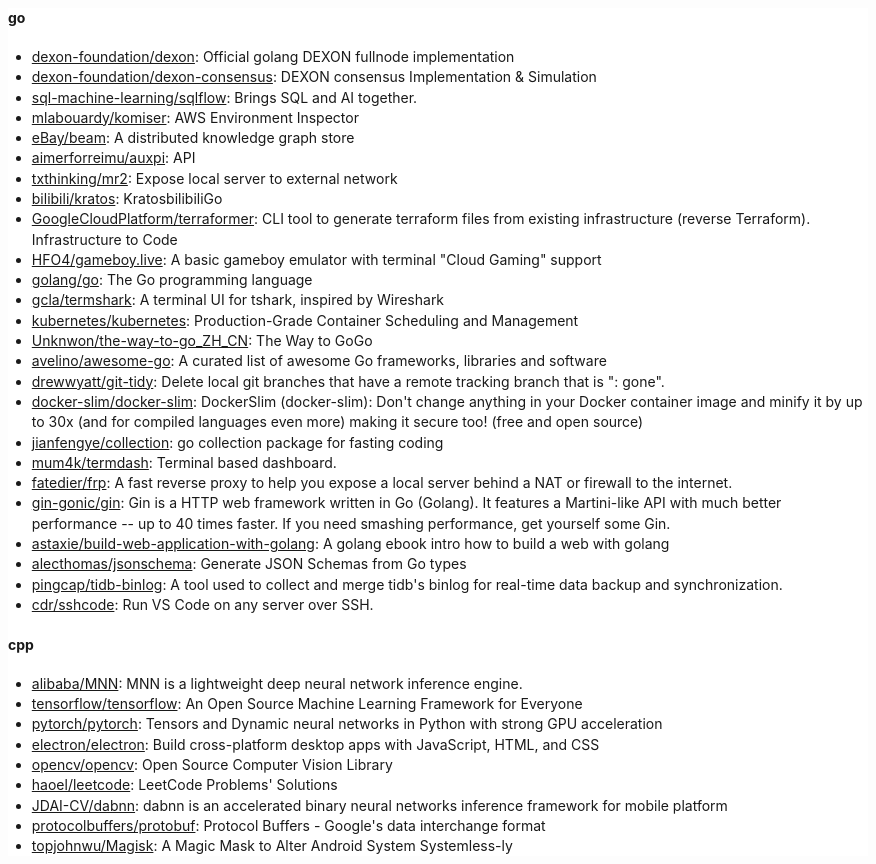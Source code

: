 #### go
* [dexon-foundation/dexon](https://github.com/dexon-foundation/dexon): Official golang DEXON fullnode implementation
* [dexon-foundation/dexon-consensus](https://github.com/dexon-foundation/dexon-consensus): DEXON consensus Implementation & Simulation
* [sql-machine-learning/sqlflow](https://github.com/sql-machine-learning/sqlflow): Brings SQL and AI together.
* [mlabouardy/komiser](https://github.com/mlabouardy/komiser): AWS Environment Inspector 
* [eBay/beam](https://github.com/eBay/beam): A distributed knowledge graph store
* [aimerforreimu/auxpi](https://github.com/aimerforreimu/auxpi):   API 
* [txthinking/mr2](https://github.com/txthinking/mr2): Expose local server to external network
* [bilibili/kratos](https://github.com/bilibili/kratos): KratosbilibiliGo
* [GoogleCloudPlatform/terraformer](https://github.com/GoogleCloudPlatform/terraformer): CLI tool to generate terraform files from existing infrastructure (reverse Terraform). Infrastructure to Code
* [HFO4/gameboy.live](https://github.com/HFO4/gameboy.live):  A basic gameboy emulator with terminal "Cloud Gaming" support
* [golang/go](https://github.com/golang/go): The Go programming language
* [gcla/termshark](https://github.com/gcla/termshark): A terminal UI for tshark, inspired by Wireshark
* [kubernetes/kubernetes](https://github.com/kubernetes/kubernetes): Production-Grade Container Scheduling and Management
* [Unknwon/the-way-to-go_ZH_CN](https://github.com/Unknwon/the-way-to-go_ZH_CN): The Way to GoGo 
* [avelino/awesome-go](https://github.com/avelino/awesome-go): A curated list of awesome Go frameworks, libraries and software
* [drewwyatt/git-tidy](https://github.com/drewwyatt/git-tidy): Delete local git branches that have a remote tracking branch that is ": gone".
* [docker-slim/docker-slim](https://github.com/docker-slim/docker-slim): DockerSlim (docker-slim): Don't change anything in your Docker container image and minify it by up to 30x (and for compiled languages even more) making it secure too! (free and open source)
* [jianfengye/collection](https://github.com/jianfengye/collection): go collection package for fasting coding
* [mum4k/termdash](https://github.com/mum4k/termdash): Terminal based dashboard.
* [fatedier/frp](https://github.com/fatedier/frp): A fast reverse proxy to help you expose a local server behind a NAT or firewall to the internet.
* [gin-gonic/gin](https://github.com/gin-gonic/gin): Gin is a HTTP web framework written in Go (Golang). It features a Martini-like API with much better performance -- up to 40 times faster. If you need smashing performance, get yourself some Gin.
* [astaxie/build-web-application-with-golang](https://github.com/astaxie/build-web-application-with-golang): A golang ebook intro how to build a web with golang
* [alecthomas/jsonschema](https://github.com/alecthomas/jsonschema): Generate JSON Schemas from Go types
* [pingcap/tidb-binlog](https://github.com/pingcap/tidb-binlog): A tool used to collect and merge tidb's binlog for real-time data backup and synchronization.
* [cdr/sshcode](https://github.com/cdr/sshcode): Run VS Code on any server over SSH.

#### cpp
* [alibaba/MNN](https://github.com/alibaba/MNN): MNN is a lightweight deep neural network inference engine.
* [tensorflow/tensorflow](https://github.com/tensorflow/tensorflow): An Open Source Machine Learning Framework for Everyone
* [pytorch/pytorch](https://github.com/pytorch/pytorch): Tensors and Dynamic neural networks in Python with strong GPU acceleration
* [electron/electron](https://github.com/electron/electron): Build cross-platform desktop apps with JavaScript, HTML, and CSS
* [opencv/opencv](https://github.com/opencv/opencv): Open Source Computer Vision Library
* [haoel/leetcode](https://github.com/haoel/leetcode): LeetCode Problems' Solutions
* [JDAI-CV/dabnn](https://github.com/JDAI-CV/dabnn): dabnn is an accelerated binary neural networks inference framework for mobile platform
* [protocolbuffers/protobuf](https://github.com/protocolbuffers/protobuf): Protocol Buffers - Google's data interchange format
* [topjohnwu/Magisk](https://github.com/topjohnwu/Magisk): A Magic Mask to Alter Android System Systemless-ly